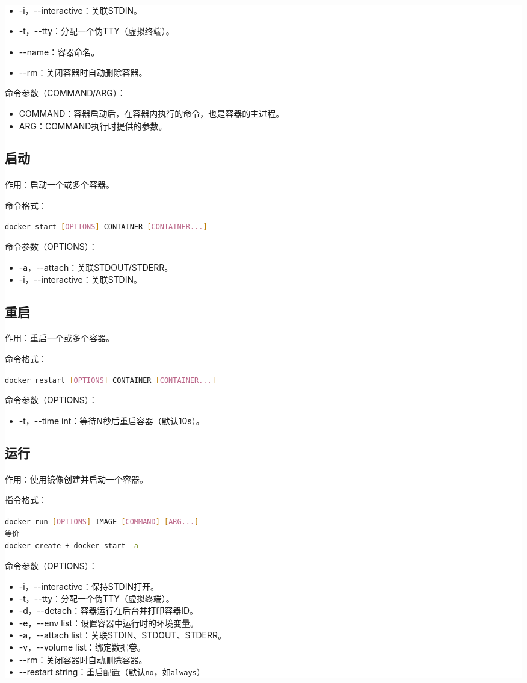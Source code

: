* -i，--interactive：关联STDIN。

* -t，--tty：分配一个伪TTY（虚拟终端）。
* --name：容器命名。
* --rm：关闭容器时自动删除容器。

命令参数（COMMAND/ARG）：

* COMMAND：容器启动后，在容器内执行的命令，也是容器的主进程。
* ARG：COMMAND执行时提供的参数。

## 启动

作用：启动一个或多个容器。

命令格式：

```bash
docker start [OPTIONS] CONTAINER [CONTAINER...]
```

命令参数（OPTIONS）：

* -a，--attach：关联STDOUT/STDERR。
* -i，--interactive：关联STDIN。

## 重启

作用：重启一个或多个容器。

命令格式：

```bash
docker restart [OPTIONS] CONTAINER [CONTAINER...]
```

命令参数（OPTIONS）：

* -t，--time int：等待N秒后重启容器（默认10s）。

## 运行

作用：使用镜像创建并启动一个容器。

指令格式：

```bash
docker run [OPTIONS] IMAGE [COMMAND] [ARG...]
等价
docker create + docker start -a
```

命令参数（OPTIONS）：

* -i，--interactive：保持STDIN打开。
* -t，--tty：分配一个伪TTY（虚拟终端）。
* -d，--detach：容器运行在后台并打印容器ID。
* -e，--env list：设置容器中运行时的环境变量。
* -a，--attach list：关联STDIN、STDOUT、STDERR。
* -v，--volume list：绑定数据卷。
* --rm：关闭容器时自动删除容器。
*  --restart string：重启配置（默认`no`，如`always`）
